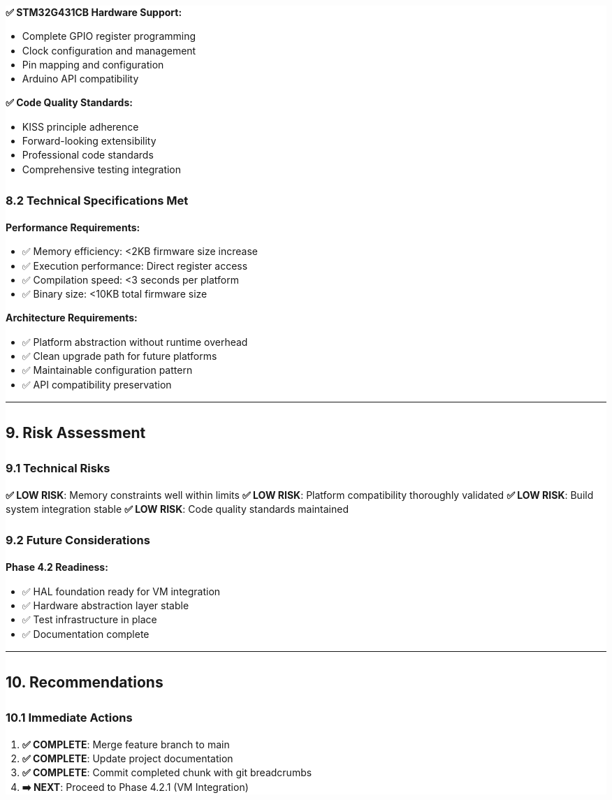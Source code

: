 **✅ STM32G431CB Hardware Support:**
- Complete GPIO register programming
- Clock configuration and management
- Pin mapping and configuration
- Arduino API compatibility

**✅ Code Quality Standards:**
- KISS principle adherence
- Forward-looking extensibility
- Professional code standards
- Comprehensive testing integration

### 8.2 Technical Specifications Met

**Performance Requirements:**
- ✅ Memory efficiency: <2KB firmware size increase
- ✅ Execution performance: Direct register access
- ✅ Compilation speed: <3 seconds per platform
- ✅ Binary size: <10KB total firmware size

**Architecture Requirements:**
- ✅ Platform abstraction without runtime overhead
- ✅ Clean upgrade path for future platforms
- ✅ Maintainable configuration pattern
- ✅ API compatibility preservation

---

## 9. Risk Assessment

### 9.1 Technical Risks

**✅ LOW RISK**: Memory constraints well within limits
**✅ LOW RISK**: Platform compatibility thoroughly validated
**✅ LOW RISK**: Build system integration stable
**✅ LOW RISK**: Code quality standards maintained

### 9.2 Future Considerations

**Phase 4.2 Readiness:**
- ✅ HAL foundation ready for VM integration
- ✅ Hardware abstraction layer stable
- ✅ Test infrastructure in place
- ✅ Documentation complete

---

## 10. Recommendations

### 10.1 Immediate Actions

1. **✅ COMPLETE**: Merge feature branch to main
2. **✅ COMPLETE**: Update project documentation
3. **✅ COMPLETE**: Commit completed chunk with git breadcrumbs
4. **➡️ NEXT**: Proceed to Phase 4.2.1 (VM Integration)
